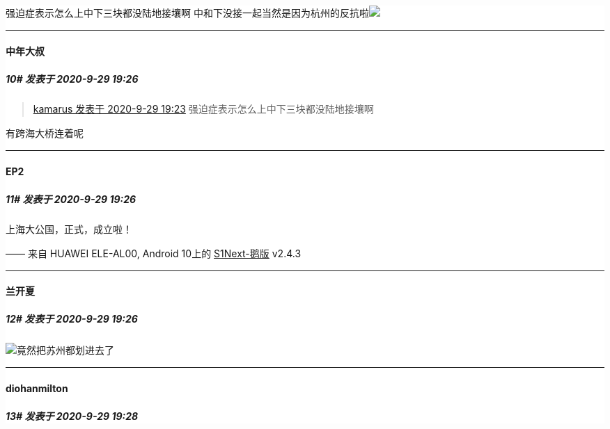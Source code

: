 强迫症表示怎么上中下三块都没陆地接壤啊</blockquote>
中和下没接一起当然是因为杭州的反抗啦<img src="https://static.saraba1st.com/image/smiley/face2017/032.png" referrerpolicy="no-referrer">







*****

####  中年大叔  
##### 10#       发表于 2020-9-29 19:26



<blockquote><a href="httphttps://bbs.saraba1st.com/2b/forum.php?mod=redirect&amp;goto=findpost&amp;pid=48899315&amp;ptid=1962572" target="_blank">kamarus 发表于 2020-9-29 19:23</a>
强迫症表示怎么上中下三块都没陆地接壤啊</blockquote>
有跨海大桥连着呢







*****

####  EP2  
##### 11#       发表于 2020-9-29 19:26




上海大公国，正式，成立啦！

—— 来自 HUAWEI ELE-AL00, Android 10上的 [S1Next-鹅版](https://github.com/ykrank/S1-Next/releases) v2.4.3







*****

####  兰开夏  
##### 12#       发表于 2020-9-29 19:26



<img src="https://static.saraba1st.com/image/smiley/face2017/067.png" referrerpolicy="no-referrer">竟然把苏州都划进去了







*****

####  diohanmilton  
##### 13#       发表于 2020-9-29 19:28


